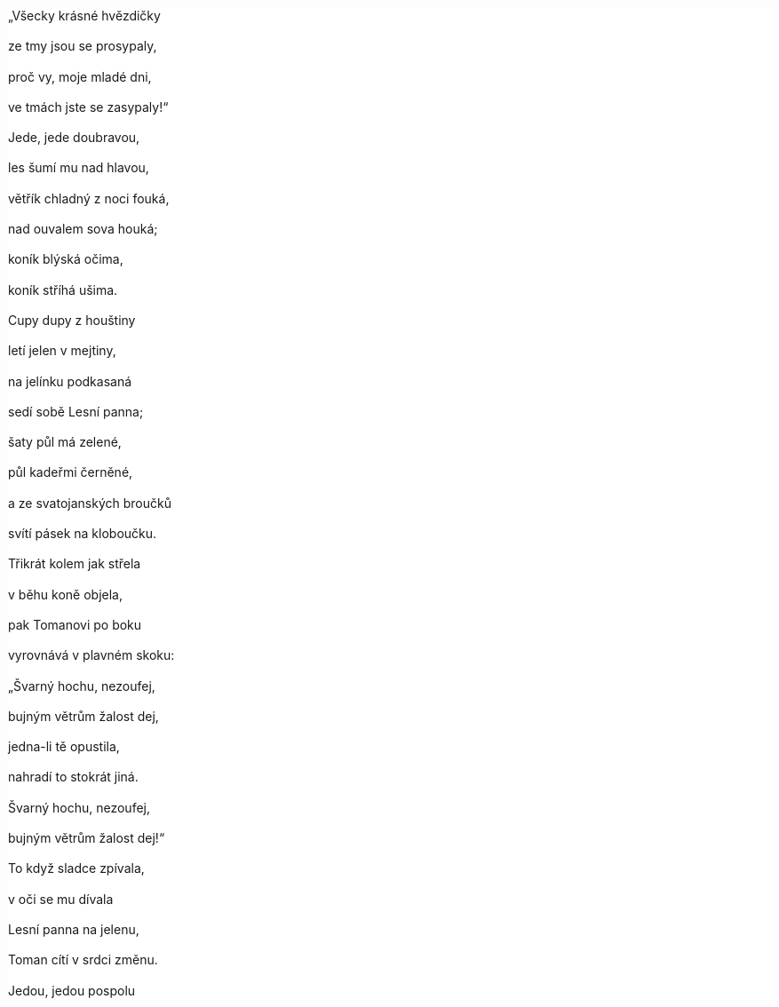 „Všecky krásné hvězdičky

ze tmy jsou se prosypaly,

proč vy, moje mladé dni,

ve tmách jste se zasypaly!“

Jede, jede doubravou,

les šumí mu nad hlavou,

větřík chladný z noci fouká,

nad ouvalem sova houká;

koník blýská očima,

koník stříhá ušima.

Cupy dupy z houštiny

letí jelen v mejtiny,

na jelínku podkasaná

sedí sobě Lesní panna;

šaty půl má zelené,

půl kadeřmi černěné,

a ze svatojanských broučků

svítí pásek na kloboučku.

Třikrát kolem jak střela

v běhu koně objela,

pak Tomanovi po boku

vyrovnává v plavném skoku:

„Švarný hochu, nezoufej,

bujným větrům žalost dej,

jedna-li tě opustila,

nahradí to stokrát jiná.

Švarný hochu, nezoufej,

bujným větrům žalost dej!“

To když sladce zpívala,

v oči se mu dívala

Lesní panna na jelenu,

Toman cítí v srdci změnu.

Jedou, jedou pospolu
